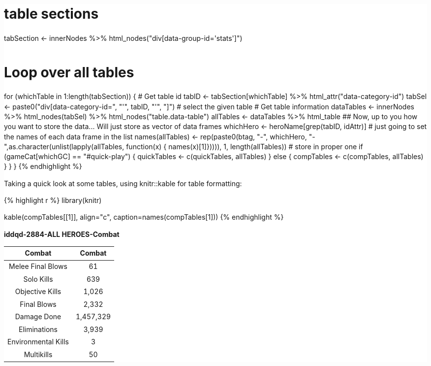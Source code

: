   # table sections
  tabSection <- innerNodes %>% html_nodes("div[data-group-id='stats']")
  # Loop over all tables
  for (whichTable in 1:length(tabSection)) {
    # Get table id
    tabID <- tabSection[whichTable] %>% html_attr("data-category-id")
    tabSel <- paste0("div[data-category-id=", "'", tabID, "'", "]") # select the given table
    # Get table information
    dataTables <- innerNodes %>% html_nodes(tabSel) %>% html_nodes("table.data-table")
    allTables <- dataTables %>% html_table
    ## Now, up to you how you want to store the data... Will just store as vector of data frames
    whichHero <- heroName[grep(tabID, idAttr)]
    # just going to set the names of each data frame in the list
    names(allTables) <- rep(paste0(btag, "-", whichHero, "-",as.character(unlist(lapply(allTables, function(x) { names(x)[1]})))), 1, length(allTables))
    # store in proper one
    if (gameCat[whichGC] == "#quick-play") {
      quickTables <- c(quickTables, allTables)
    } else {
      compTables <- c(compTables, allTables)
    }
  }
}
{% endhighlight %}

Taking a quick look at some tables, using knitr::kable for table formatting:


{% highlight r %}
library(knitr)

kable(compTables[[1]], align="c", caption=names(compTables[1]))
{% endhighlight %}

**iddqd-2884-ALL HEROES-Combat**

|       Combat        |  Combat   |
|:-------------------:|:---------:|
|  Melee Final Blows  |    61     |
|     Solo Kills      |   639   |
|   Objective Kills   |   1,026   |
|     Final Blows     |   2,332   |
|     Damage Done     | 1,457,329 |
|    Eliminations     |  3,939   |
| Environmental Kills |    3     |
|     Multikills      |    50     |
